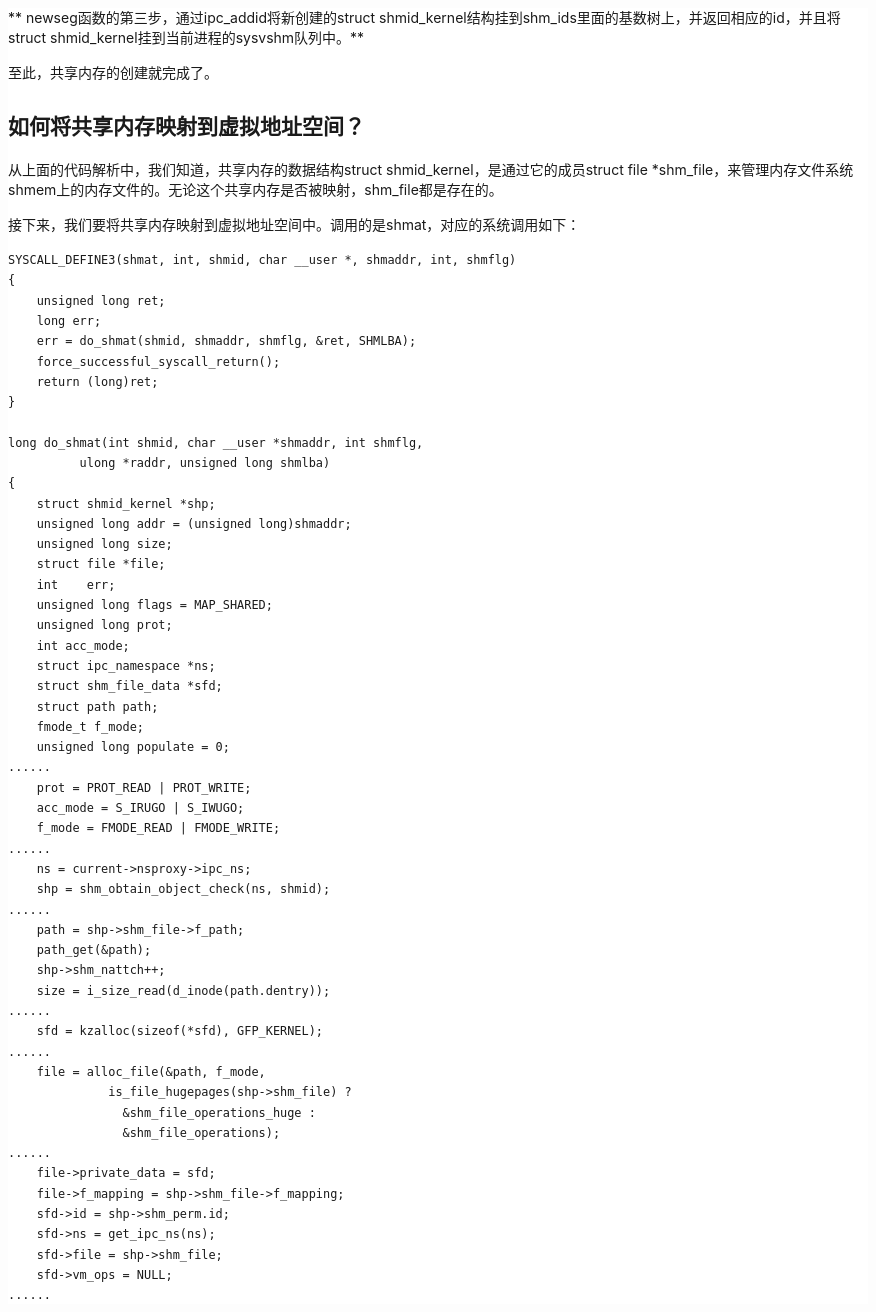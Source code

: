 ** newseg函数的第三步，通过ipc\_addid将新创建的struct shmid\_kernel结构挂到shm\_ids里面的基数树上，并返回相应的id，并且将struct shmid\_kernel挂到当前进程的sysvshm队列中。**

至此，共享内存的创建就完成了。

## 如何将共享内存映射到虚拟地址空间？

从上面的代码解析中，我们知道，共享内存的数据结构struct shmid\_kernel，是通过它的成员struct file \*shm\_file，来管理内存文件系统shmem上的内存文件的。无论这个共享内存是否被映射，shm\_file都是存在的。

接下来，我们要将共享内存映射到虚拟地址空间中。调用的是shmat，对应的系统调用如下：

``````````
SYSCALL_DEFINE3(shmat, int, shmid, char __user *, shmaddr, int, shmflg)
{
    unsigned long ret;
    long err;
    err = do_shmat(shmid, shmaddr, shmflg, &ret, SHMLBA);
    force_successful_syscall_return();
    return (long)ret;
}

long do_shmat(int shmid, char __user *shmaddr, int shmflg,
	      ulong *raddr, unsigned long shmlba)
{
	struct shmid_kernel *shp;
	unsigned long addr = (unsigned long)shmaddr;
	unsigned long size;
	struct file *file;
	int    err;
	unsigned long flags = MAP_SHARED;
	unsigned long prot;
	int acc_mode;
	struct ipc_namespace *ns;
	struct shm_file_data *sfd;
	struct path path;
	fmode_t f_mode;
	unsigned long populate = 0;
......
	prot = PROT_READ | PROT_WRITE;
	acc_mode = S_IRUGO | S_IWUGO;
	f_mode = FMODE_READ | FMODE_WRITE;
......
	ns = current->nsproxy->ipc_ns;
	shp = shm_obtain_object_check(ns, shmid);
......
	path = shp->shm_file->f_path;
	path_get(&path);
	shp->shm_nattch++;
	size = i_size_read(d_inode(path.dentry));
......
	sfd = kzalloc(sizeof(*sfd), GFP_KERNEL);
......
	file = alloc_file(&path, f_mode,
			  is_file_hugepages(shp->shm_file) ?
				&shm_file_operations_huge :
				&shm_file_operations);
......
	file->private_data = sfd;
	file->f_mapping = shp->shm_file->f_mapping;
	sfd->id = shp->shm_perm.id;
	sfd->ns = get_ipc_ns(ns);
	sfd->file = shp->shm_file;
	sfd->vm_ops = NULL;
......
``````````